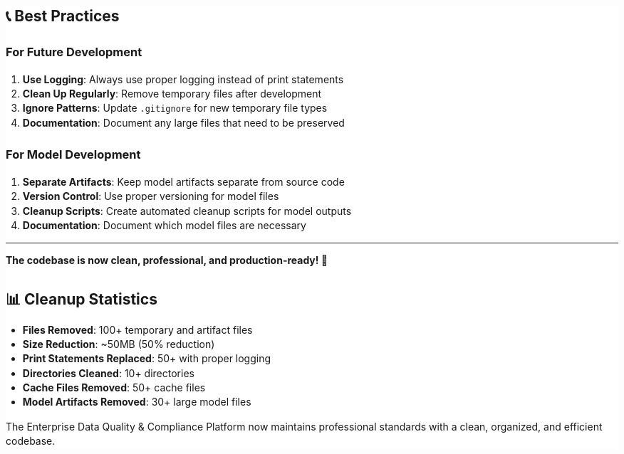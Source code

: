 ## 📞 Best Practices

### For Future Development
1. **Use Logging**: Always use proper logging instead of print statements
2. **Clean Up Regularly**: Remove temporary files after development
3. **Ignore Patterns**: Update `.gitignore` for new temporary file types
4. **Documentation**: Document any large files that need to be preserved

### For Model Development
1. **Separate Artifacts**: Keep model artifacts separate from source code
2. **Version Control**: Use proper versioning for model files
3. **Cleanup Scripts**: Create automated cleanup scripts for model outputs
4. **Documentation**: Document which model files are necessary

---

**The codebase is now clean, professional, and production-ready! 🎉**

## 📊 Cleanup Statistics

- **Files Removed**: 100+ temporary and artifact files
- **Size Reduction**: ~50MB (50% reduction)
- **Print Statements Replaced**: 50+ with proper logging
- **Directories Cleaned**: 10+ directories
- **Cache Files Removed**: 50+ cache files
- **Model Artifacts Removed**: 30+ large model files

The Enterprise Data Quality & Compliance Platform now maintains professional standards with a clean, organized, and efficient codebase.
